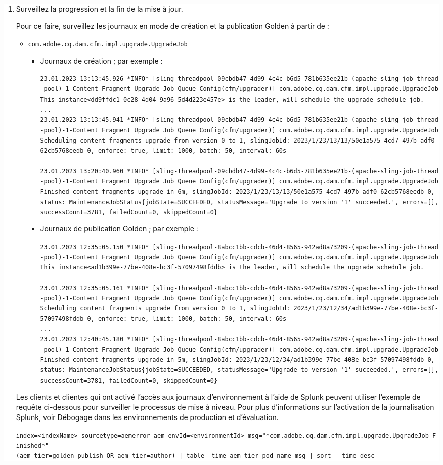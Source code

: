 1. Surveillez la progression et la fin de la mise à jour.

   Pour ce faire, surveillez les journaux en mode de création et la publication Golden à partir de :

   * `com.adobe.cq.dam.cfm.impl.upgrade.UpgradeJob`

      * Journaux de création ; par exemple :

        ```shell
        23.01.2023 13:13:45.926 *INFO* [sling-threadpool-09cbdb47-4d99-4c4c-b6d5-781b635ee21b-(apache-sling-job-thread-pool)-1-Content Fragment Upgrade Job Queue Config(cfm/upgrader)] com.adobe.cq.dam.cfm.impl.upgrade.UpgradeJob This instance<dd9ffdc1-0c28-4d04-9a96-5d4d223e457e> is the leader, will schedule the upgrade schedule job.
        ...
        23.01.2023 13:13:45.941 *INFO* [sling-threadpool-09cbdb47-4d99-4c4c-b6d5-781b635ee21b-(apache-sling-job-thread-pool)-1-Content Fragment Upgrade Job Queue Config(cfm/upgrader)] com.adobe.cq.dam.cfm.impl.upgrade.UpgradeJob Scheduling content fragments upgrade from version 0 to 1, slingJobId: 2023/1/23/13/13/50e1a575-4cd7-497b-adf0-62cb5768eedb_0, enforce: true, limit: 1000, batch: 50, interval: 60s
        
        23.01.2023 13:20:40.960 *INFO* [sling-threadpool-09cbdb47-4d99-4c4c-b6d5-781b635ee21b-(apache-sling-job-thread-pool)-1-Content Fragment Upgrade Job Queue Config(cfm/upgrader)] com.adobe.cq.dam.cfm.impl.upgrade.UpgradeJob Finished content fragments upgrade in 6m, slingJobId: 2023/1/23/13/13/50e1a575-4cd7-497b-adf0-62cb5768eedb_0, status: MaintenanceJobStatus{jobState=SUCCEEDED, statusMessage='Upgrade to version '1' succeeded.', errors=[], successCount=3781, failedCount=0, skippedCount=0}
        ```

      * Journaux de publication Golden ; par exemple :

        ```shell
        23.01.2023 12:35:05.150 *INFO* [sling-threadpool-8abcc1bb-cdcb-46d4-8565-942ad8a73209-(apache-sling-job-thread-pool)-1-Content Fragment Upgrade Job Queue Config(cfm/upgrader)] com.adobe.cq.dam.cfm.impl.upgrade.UpgradeJob This instance<ad1b399e-77be-408e-bc3f-57097498fddb> is the leader, will schedule the upgrade schedule job.
        
        23.01.2023 12:35:05.161 *INFO* [sling-threadpool-8abcc1bb-cdcb-46d4-8565-942ad8a73209-(apache-sling-job-thread-pool)-1-Content Fragment Upgrade Job Queue Config(cfm/upgrader)] com.adobe.cq.dam.cfm.impl.upgrade.UpgradeJob Scheduling content fragments upgrade from version 0 to 1, slingJobId: 2023/1/23/12/34/ad1b399e-77be-408e-bc3f-57097498fddb_0, enforce: true, limit: 1000, batch: 50, interval: 60s
        ...
        23.01.2023 12:40:45.180 *INFO* [sling-threadpool-8abcc1bb-cdcb-46d4-8565-942ad8a73209-(apache-sling-job-thread-pool)-1-Content Fragment Upgrade Job Queue Config(cfm/upgrader)] com.adobe.cq.dam.cfm.impl.upgrade.UpgradeJob Finished content fragments upgrade in 5m, slingJobId: 2023/1/23/12/34/ad1b399e-77be-408e-bc3f-57097498fddb_0, status: MaintenanceJobStatus{jobState=SUCCEEDED, statusMessage='Upgrade to version '1' succeeded.', errors=[], successCount=3781, failedCount=0, skippedCount=0}
        ```

   Les clients et clientes qui ont activé l’accès aux journaux d’environnement à l’aide de Splunk peuvent utiliser l’exemple de requête ci-dessous pour surveiller le processus de mise à niveau. Pour plus d’informations sur l’activation de la journalisation Splunk, voir [Débogage dans les environnements de production et d’évaluation](/help/implementing/developing/introduction/logging.md#debugging-production-and-stage).

   ```splunk
   index=<indexName> sourcetype=aemerror aem_envId=<environmentId> msg="*com.adobe.cq.dam.cfm.impl.upgrade.UpgradeJob Finished*" 
   (aem_tier=golden-publish OR aem_tier=author) | table _time aem_tier pod_name msg | sort -_time desc
   ```
